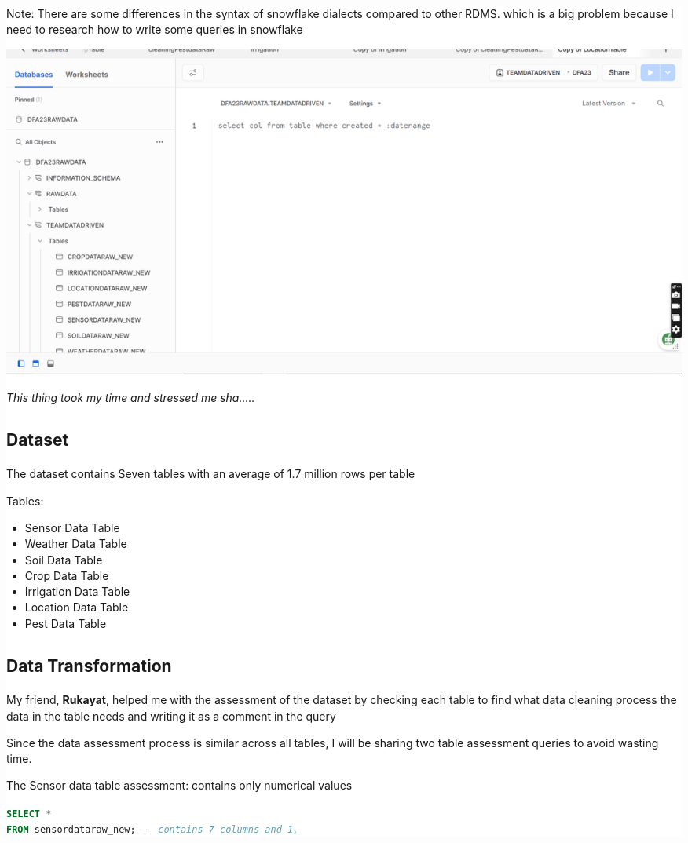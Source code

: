 Note: There are some differences in the syntax of snowflake dialects compared to other RDMS. which is a big problem because I need to research how to write some queries in snowflake

![](duplicate_tables.png)

_This thing took my time and stressed me sha..…_

## Dataset

The dataset contains Seven tables with an average of 1.7 million rows per table

Tables:
* Sensor Data Table
* Weather Data Table
* Soil Data Table
* Crop Data Table
* Irrigation Data Table
* Location Data Table
* Pest Data Table

## Data Transformation

My friend, **Rukayat**, helped me with the assessment of the dataset by checking each table to find what data cleaning process the data in the table needs and writing it as a comment in the query

Since the data assessment process is similar across all tables, I will be sharing two table assessment queries to avoid wasting time.

The Sensor data table assessment: contains only numerical values

```SQL
SELECT * 
FROM sensordataraw_new; -- contains 7 columns and 1,
```

